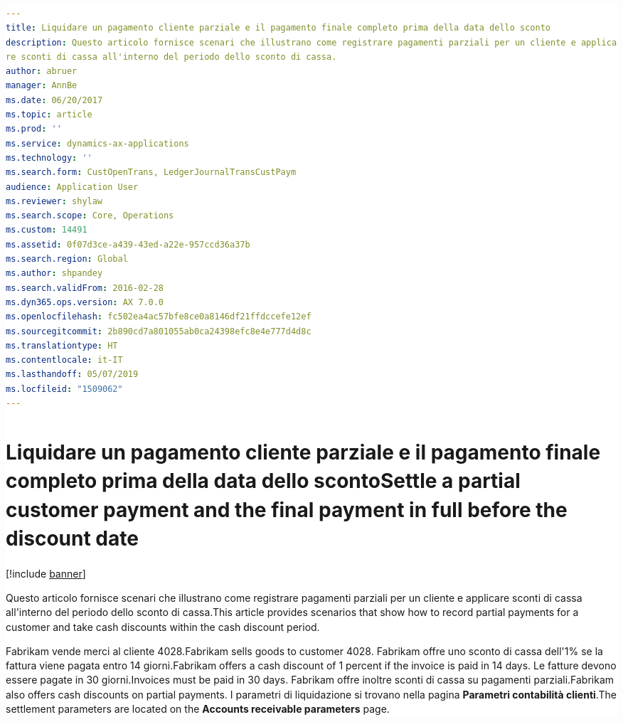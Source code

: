 ```yaml
---
title: Liquidare un pagamento cliente parziale e il pagamento finale completo prima della data dello sconto
description: Questo articolo fornisce scenari che illustrano come registrare pagamenti parziali per un cliente e applicare sconti di cassa all'interno del periodo dello sconto di cassa.
author: abruer
manager: AnnBe
ms.date: 06/20/2017
ms.topic: article
ms.prod: ''
ms.service: dynamics-ax-applications
ms.technology: ''
ms.search.form: CustOpenTrans, LedgerJournalTransCustPaym
audience: Application User
ms.reviewer: shylaw
ms.search.scope: Core, Operations
ms.custom: 14491
ms.assetid: 0f07d3ce-a439-43ed-a22e-957ccd36a37b
ms.search.region: Global
ms.author: shpandey
ms.search.validFrom: 2016-02-28
ms.dyn365.ops.version: AX 7.0.0
ms.openlocfilehash: fc502ea4ac57bfe8ce0a8146df21ffdccefe12ef
ms.sourcegitcommit: 2b890cd7a801055ab0ca24398efc8e4e777d4d8c
ms.translationtype: HT
ms.contentlocale: it-IT
ms.lasthandoff: 05/07/2019
ms.locfileid: "1509062"
---
```

# <a name="settle-a-partial-customer-payment-and-the-final-payment-in-full-before-the-discount-date"></a><span data-ttu-id="ba6f1-103">Liquidare un pagamento cliente parziale e il pagamento finale completo prima della data dello sconto</span><span class="sxs-lookup"><span data-stu-id="ba6f1-103">Settle a partial customer payment and the final payment in full before the discount date</span></span>

[!include [banner](../includes/banner.md)]

<span data-ttu-id="ba6f1-104">Questo articolo fornisce scenari che illustrano come registrare pagamenti parziali per un cliente e applicare sconti di cassa all'interno del periodo dello sconto di cassa.</span><span class="sxs-lookup"><span data-stu-id="ba6f1-104">This article provides scenarios that show how to record partial payments for a customer and take cash discounts within the cash discount period.</span></span>

<span data-ttu-id="ba6f1-105">Fabrikam vende merci al cliente 4028.</span><span class="sxs-lookup"><span data-stu-id="ba6f1-105">Fabrikam sells goods to customer 4028.</span></span> <span data-ttu-id="ba6f1-106">Fabrikam offre uno sconto di cassa dell'1% se la fattura viene pagata entro 14 giorni.</span><span class="sxs-lookup"><span data-stu-id="ba6f1-106">Fabrikam offers a cash discount of 1 percent if the invoice is paid in 14 days.</span></span> <span data-ttu-id="ba6f1-107">Le fatture devono essere pagate in 30 giorni.</span><span class="sxs-lookup"><span data-stu-id="ba6f1-107">Invoices must be paid in 30 days.</span></span> <span data-ttu-id="ba6f1-108">Fabrikam offre inoltre sconti di cassa su pagamenti parziali.</span><span class="sxs-lookup"><span data-stu-id="ba6f1-108">Fabrikam also offers cash discounts on partial payments.</span></span> <span data-ttu-id="ba6f1-109">I parametri di liquidazione si trovano nella pagina **Parametri contabilità clienti**.</span><span class="sxs-lookup"><span data-stu-id="ba6f1-109">The settlement parameters are located on the **Accounts receivable parameters** page.</span></span>
